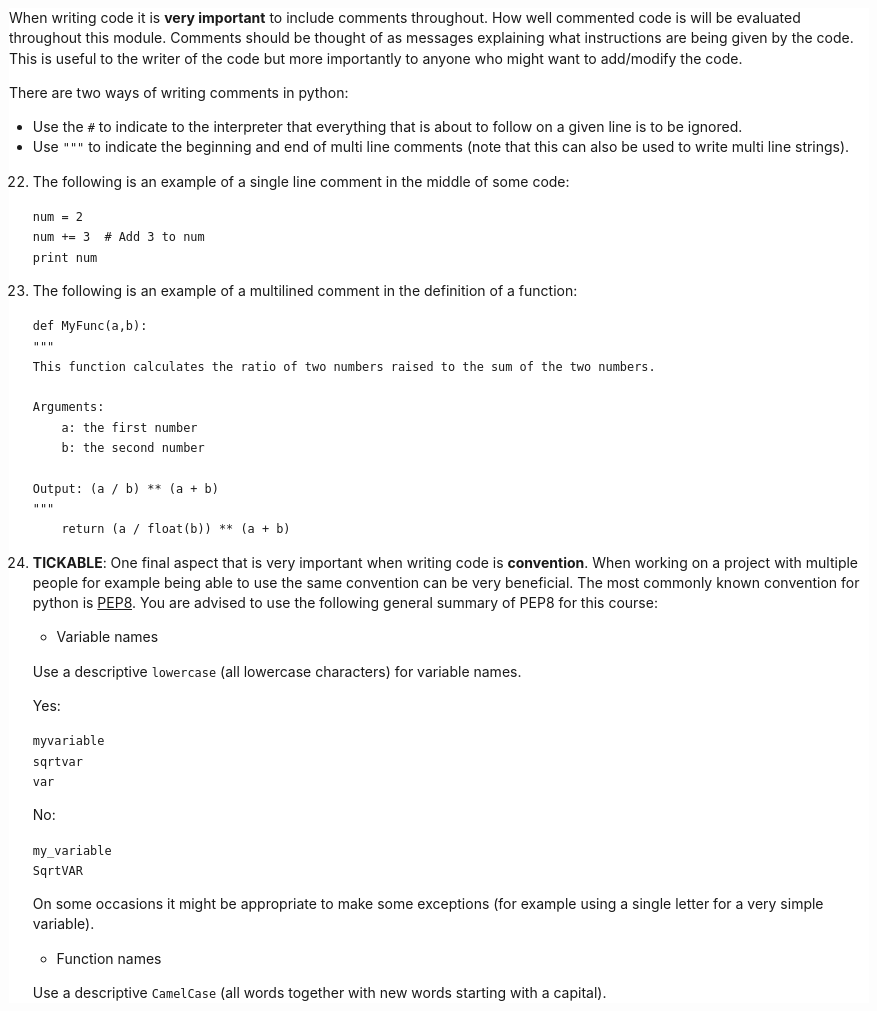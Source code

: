 When writing code it is **very important** to include comments throughout. How well commented code is will be evaluated throughout this module. Comments should be thought of as messages explaining what instructions are being given by the code. This is useful to the writer of the code but more importantly to anyone who might want to add/modify the code.

There are two ways of writing comments in python:

- Use the `#` to indicate to the interpreter that everything that is about to follow on a given line is to be ignored.
- Use `"""` to indicate the beginning and end of multi line comments (note that this can also be used to write multi line strings).

22. The following is an example of a single line comment in the middle of some code:

        num = 2
        num += 3  # Add 3 to num 
        print num

23. The following is an example of a multilined comment in the definition of a function:


        def MyFunc(a,b):
        """
        This function calculates the ratio of two numbers raised to the sum of the two numbers.

        Arguments:
            a: the first number
            b: the second number

        Output: (a / b) ** (a + b)
        """
            return (a / float(b)) ** (a + b)

24. **TICKABLE**: One final aspect that is very important when writing code is **convention**. When working on a project with multiple people for example being able to use the same convention can be very beneficial. The most commonly known convention for python is [PEP8](http://www.python.org/dev/peps/pep-0008/). You are advised to use the following general summary of PEP8 for this course:

    - Variable names

    Use a descriptive `lowercase` (all lowercase characters) for variable names.

    Yes:

        myvariable
        sqrtvar
        var

    No:

        my_variable
        SqrtVAR

    On some occasions it might be appropriate to make some exceptions (for example using a single letter for a very simple variable).

    - Function names

    Use a descriptive `CamelCase` (all words together with new words starting with a capital).

